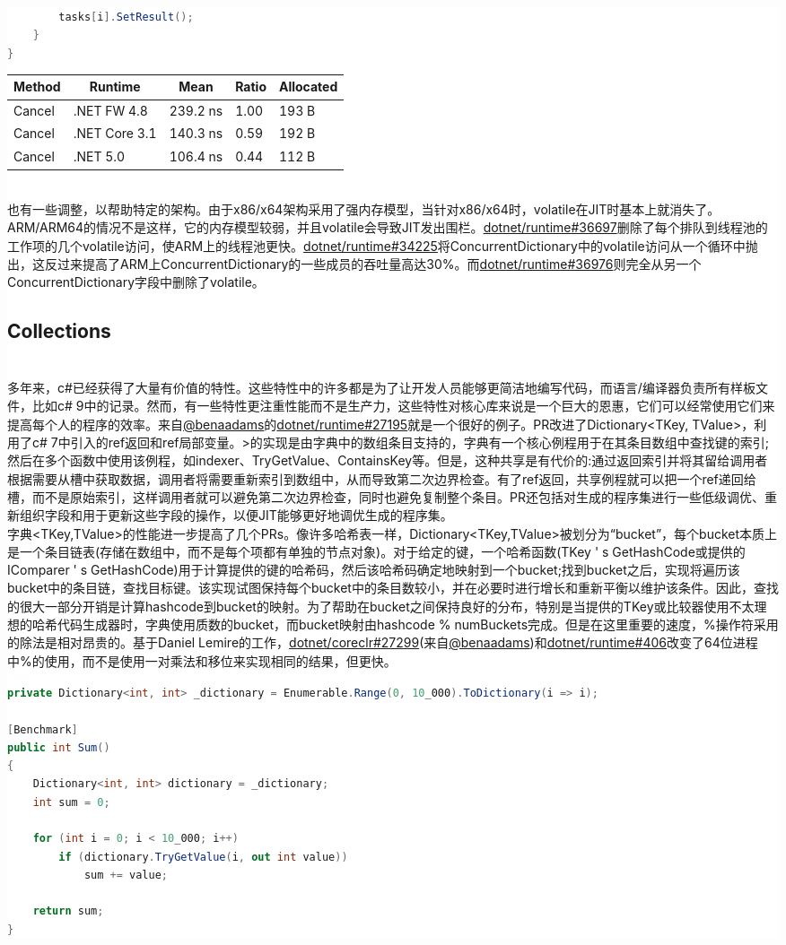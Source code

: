 ```csharp
        tasks[i].SetResult();
    }
}
```



| Method | Runtime | Mean | Ratio | Allocated |
| --- | --- | --- | --- | --- |
| Cancel | .NET FW 4.8 | 239.2 ns | 1.00 | 193 B |
| Cancel | .NET Core 3.1 | 140.3 ns | 0.59 | 192 B |
| Cancel | .NET 5.0 | 106.4 ns | 0.44 | 112 B |


<br />也有一些调整，以帮助特定的架构。由于x86/x64架构采用了强内存模型，当针对x86/x64时，volatile在JIT时基本上就消失了。ARM/ARM64的情况不是这样，它的内存模型较弱，并且volatile会导致JIT发出围栏。[dotnet/runtime#36697](https://github.com/dotnet/runtime/pull/36697)删除了每个排队到线程池的工作项的几个volatile访问，使ARM上的线程池更快。[dotnet/runtime#34225](https://github.com/dotnet/runtime/pull/34225)将ConcurrentDictionary中的volatile访问从一个循环中抛出，这反过来提高了ARM上ConcurrentDictionary的一些成员的吞吐量高达30%。而[dotnet/runtime#36976](https://github.com/dotnet/runtime/pull/36976)则完全从另一个ConcurrentDictionary字段中删除了volatile。<br />

<a name="Collections"></a>
## Collections

<br />多年来，c#已经获得了大量有价值的特性。这些特性中的许多都是为了让开发人员能够更简洁地编写代码，而语言/编译器负责所有样板文件，比如c# 9中的记录。然而，有一些特性更注重性能而不是生产力，这些特性对核心库来说是一个巨大的恩惠，它们可以经常使用它们来提高每个人的程序的效率。来自[@benaadams](https://github.com/benaadams)的[dotnet/runtime#27195](https://github.com/dotnet/coreclr/pull/27195)就是一个很好的例子。PR改进了Dictionary<TKey, TValue>，利用了c# 7中引入的ref返回和ref局部变量。>的实现是由字典中的数组条目支持的，字典有一个核心例程用于在其条目数组中查找键的索引;然后在多个函数中使用该例程，如indexer、TryGetValue、ContainsKey等。但是，这种共享是有代价的:通过返回索引并将其留给调用者根据需要从槽中获取数据，调用者将需要重新索引到数组中，从而导致第二次边界检查。有了ref返回，共享例程就可以把一个ref递回给槽，而不是原始索引，这样调用者就可以避免第二次边界检查，同时也避免复制整个条目。PR还包括对生成的程序集进行一些低级调优、重新组织字段和用于更新这些字段的操作，以便JIT能够更好地调优生成的程序集。<br />字典<TKey,TValue>的性能进一步提高了几个PRs。像许多哈希表一样，Dictionary<TKey,TValue>被划分为“bucket”，每个bucket本质上是一个条目链表(存储在数组中，而不是每个项都有单独的节点对象)。对于给定的键，一个哈希函数(TKey ' s GetHashCode或提供的IComparer ' s GetHashCode)用于计算提供的键的哈希码，然后该哈希码确定地映射到一个bucket;找到bucket之后，实现将遍历该bucket中的条目链，查找目标键。该实现试图保持每个bucket中的条目数较小，并在必要时进行增长和重新平衡以维护该条件。因此，查找的很大一部分开销是计算hashcode到bucket的映射。为了帮助在bucket之间保持良好的分布，特别是当提供的TKey或比较器使用不太理想的哈希代码生成器时，字典使用质数的bucket，而bucket映射由hashcode % numBuckets完成。但是在这里重要的速度，%操作符采用的除法是相对昂贵的。基于Daniel Lemire的工作，[dotnet/coreclr#27299](https://github.com/dotnet/coreclr/pull/27299)(来自[@benaadams](https://github.com/benaadams))和[dotnet/runtime#406](https://github.com/dotnet/runtime/pull/406)改变了64位进程中%的使用，而不是使用一对乘法和移位来实现相同的结果，但更快。<br />

```csharp
private Dictionary<int, int> _dictionary = Enumerable.Range(0, 10_000).ToDictionary(i => i);

[Benchmark]
public int Sum()
{
    Dictionary<int, int> dictionary = _dictionary;
    int sum = 0;

    for (int i = 0; i < 10_000; i++)
        if (dictionary.TryGetValue(i, out int value))
            sum += value;

    return sum;
}
```
